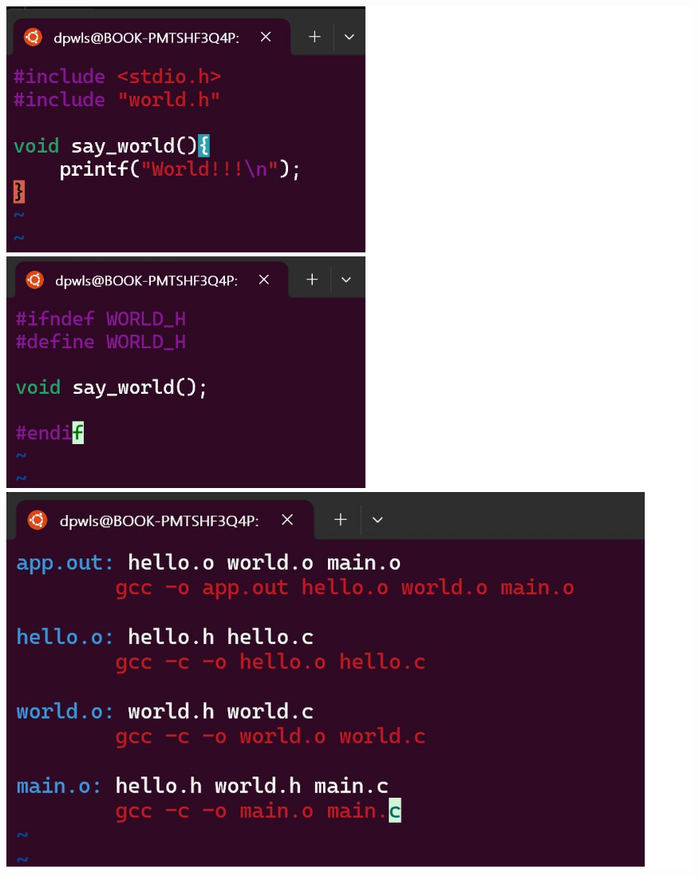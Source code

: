 <img width="450wv" src="./img/worldc.jpg" alt="make" ><img width="450wv" src="./img/worldh.jpg" alt="make" ><img width="800" src="./img/makefile.jpg" alt="make" >